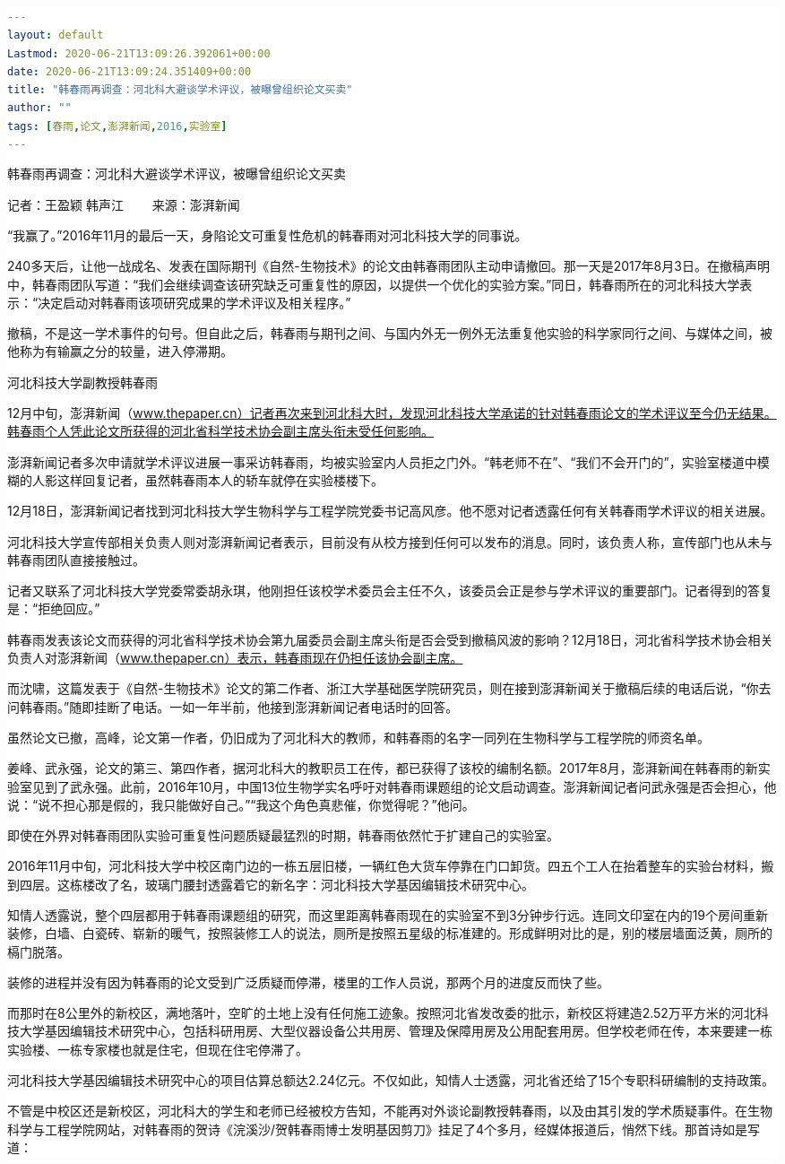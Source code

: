 ```yaml
---
layout: default
Lastmod: 2020-06-21T13:09:26.392061+00:00
date: 2020-06-21T13:09:24.351409+00:00
title: "韩春雨再调查：河北科大避谈学术评议，被曝曾组织论文买卖"
author: ""
tags: [春雨,论文,澎湃新闻,2016,实验室]
---
```


韩春雨再调查：河北科大避谈学术评议，被曝曾组织论文买卖

记者：王盈颖 韩声江 　　来源：澎湃新闻

“我赢了。”2016年11月的最后一天，身陷论文可重复性危机的韩春雨对河北科技大学的同事说。

240多天后，让他一战成名、发表在国际期刊《自然-生物技术》的论文由韩春雨团队主动申请撤回。那一天是2017年8月3日。在撤稿声明中，韩春雨团队写道：“我们会继续调查该研究缺乏可重复性的原因，以提供一个优化的实验方案。”同日，韩春雨所在的河北科技大学表示：“决定启动对韩春雨该项研究成果的学术评议及相关程序。”

撤稿，不是这一学术事件的句号。但自此之后，韩春雨与期刊之间、与国内外无一例外无法重复他实验的科学家同行之间、与媒体之间，被他称为有输赢之分的较量，进入停滞期。

河北科技大学副教授韩春雨

12月中旬，澎湃新闻（www.thepaper.cn）记者再次来到河北科大时，发现河北科技大学承诺的针对韩春雨论文的学术评议至今仍无结果。韩春雨个人凭此论文所获得的河北省科学技术协会副主席头衔未受任何影响。

澎湃新闻记者多次申请就学术评议进展一事采访韩春雨，均被实验室内人员拒之门外。“韩老师不在”、“我们不会开门的”，实验室楼道中模糊的人影这样回复记者，虽然韩春雨本人的轿车就停在实验楼楼下。

12月18日，澎湃新闻记者找到河北科技大学生物科学与工程学院党委书记高风彦。他不愿对记者透露任何有关韩春雨学术评议的相关进展。

河北科技大学宣传部相关负责人则对澎湃新闻记者表示，目前没有从校方接到任何可以发布的消息。同时，该负责人称，宣传部门也从未与韩春雨团队直接接触过。

记者又联系了河北科技大学党委常委胡永琪，他刚担任该校学术委员会主任不久，该委员会正是参与学术评议的重要部门。记者得到的答复是：“拒绝回应。”

韩春雨发表该论文而获得的河北省科学技术协会第九届委员会副主席头衔是否会受到撤稿风波的影响？12月18日，河北省科学技术协会相关负责人对澎湃新闻（www.thepaper.cn）表示，韩春雨现在仍担任该协会副主席。

而沈啸，这篇发表于《自然-生物技术》论文的第二作者、浙江大学基础医学院研究员，则在接到澎湃新闻关于撤稿后续的电话后说，“你去问韩春雨。”随即挂断了电话。一如一年半前，他接到澎湃新闻记者电话时的回答。

虽然论文已撤，高峰，论文第一作者，仍旧成为了河北科大的教师，和韩春雨的名字一同列在生物科学与工程学院的师资名单。

姜峰、武永强，论文的第三、第四作者，据河北科大的教职员工在传，都已获得了该校的编制名额。2017年8月，澎湃新闻在韩春雨的新实验室见到了武永强。此前，2016年10月，中国13位生物学实名呼吁对韩春雨课题组的论文启动调查。澎湃新闻记者问武永强是否会担心，他说：“说不担心那是假的，我只能做好自己。”“我这个角色真悲催，你觉得呢？”他问。

即使在外界对韩春雨团队实验可重复性问题质疑最猛烈的时期，韩春雨依然忙于扩建自己的实验室。

2016年11月中旬，河北科技大学中校区南门边的一栋五层旧楼，一辆红色大货车停靠在门口卸货。四五个工人在抬着整车的实验台材料，搬到四层。这栋楼改了名，玻璃门腰封透露着它的新名字：河北科技大学基因编辑技术研究中心。

知情人透露说，整个四层都用于韩春雨课题组的研究，而这里距离韩春雨现在的实验室不到3分钟步行远。连同文印室在内的19个房间重新装修，白墙、白瓷砖、崭新的暖气，按照装修工人的说法，厕所是按照五星级的标准建的。形成鲜明对比的是，别的楼层墙面泛黄，厕所的槅门脱落。

装修的进程并没有因为韩春雨的论文受到广泛质疑而停滞，楼里的工作人员说，那两个月的进度反而快了些。

而那时在8公里外的新校区，满地落叶，空旷的土地上没有任何施工迹象。按照河北省发改委的批示，新校区将建造2.52万平方米的河北科技大学基因编辑技术研究中心，包括科研用房、大型仪器设备公共用房、管理及保障用房及公用配套用房。但学校老师在传，本来要建一栋实验楼、一栋专家楼也就是住宅，但现在住宅停滞了。

河北科技大学基因编辑技术研究中心的项目估算总额达2.24亿元。不仅如此，知情人士透露，河北省还给了15个专职科研编制的支持政策。

不管是中校区还是新校区，河北科大的学生和老师已经被校方告知，不能再对外谈论副教授韩春雨，以及由其引发的学术质疑事件。在生物科学与工程学院网站，对韩春雨的贺诗《浣溪沙/贺韩春雨博士发明基因剪刀》挂足了4个多月，经媒体报道后，悄然下线。那首诗如是写道：
